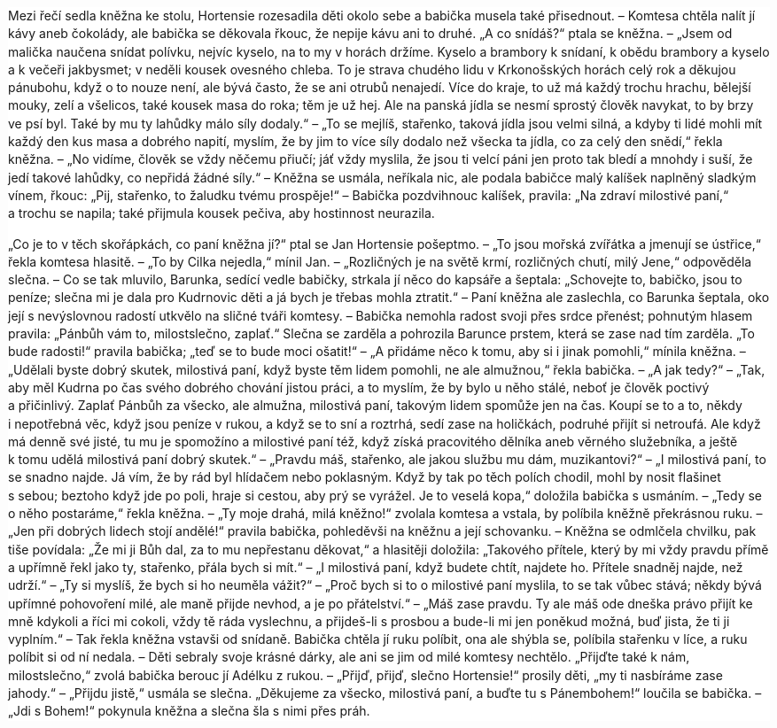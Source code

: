 Mezi řečí sedla kněžna ke stolu, Hortensie rozesadila děti okolo sebe a babička musela také přisednout. – Komtesa chtěla nalít jí kávy aneb čokolády, ale babička se děkovala řkouc, že nepije kávu ani to druhé. „A co snídáš?“ ptala se kněžna. – „Jsem od malička naučena snídat polívku, nejvíc kyselo, na to my v horách držíme. Kyselo a brambory k snídaní, k obědu brambory a kyselo a k večeři jakbysmet; v neděli kousek ovesného chleba. To je strava chudého lidu v Krkonošských horách celý rok a děkujou pánubohu, když o to nouze není, ale bývá často, že se ani otrubů nenajedí. Více do kraje, to už má každý trochu hrachu, bělejší mouky, zelí a všelicos, také kousek masa do roka; těm je už hej. Ale na panská jídla se nesmí sprostý člověk navykat, to by brzy ve psí byl. Také by mu ty lahůdky málo síly dodaly.“ – „To se mejlíš, stařenko, taková jídla jsou velmi silná, a kdyby ti lidé mohli mít každý den kus masa a dobrého napití, myslím, že by jim to více síly dodalo než všecka ta jídla, co za celý den snědí,“ řekla kněžna. – „No vidíme, člověk se vždy něčemu přiučí; jáť vždy myslila, že jsou ti velcí páni jen proto tak bledí a mnohdy i suší, že jedí takové lahůdky, co nepřidá žádné síly.“ – Kněžna se usmála, neříkala nic, ale podala babičce malý kalíšek naplněný sladkým vínem, řkouc: „Pij, stařenko, to žaludku tvému prospěje!“ – Babička pozdvihnouc kalíšek, pravila: „Na zdraví milostivé paní,“ a trochu se napila; také přijmula kousek pečiva, aby hostinnost neurazila.

„Co je to v těch skořápkách, co paní kněžna jí?“ ptal se Jan Hortensie pošeptmo. – „To jsou mořská zvířátka a jmenují se ústřice,“ řekla komtesa hlasitě. – „To by Cilka nejedla,“ mínil Jan. – „Rozličných je na světě krmí, rozličných chutí, milý Jene,“ odpověděla slečna. – Co se tak mluvilo, Barunka, sedící vedle babičky, strkala jí něco do kapsáře a šeptala: „Schovejte to, babičko, jsou to peníze; slečna mi je dala pro Kudrnovic děti a já bych je třebas mohla ztratit.“ – Paní kněžna ale zaslechla, co Barunka šeptala, oko její s nevýslovnou radostí utkvělo na sličné tváři komtesy. – Babička nemohla radost svoji přes srdce přenést; pohnutým hlasem pravila: „Pánbůh vám to, milostslečno, zaplať.“ Slečna se zarděla a pohrozila Barunce prstem, která se zase nad tím zarděla. „To bude radosti!“ pravila babička; „teď se to bude moci ošatit!“ – „A přidáme něco k tomu, aby si i jinak pomohli,“ mínila kněžna. – „Udělali byste dobrý skutek, milostivá paní, když byste těm lidem pomohli, ne ale almužnou,“ řekla babička. – „A jak tedy?“ – „Tak, aby měl Kudrna po čas svého dobrého chování jistou práci, a to myslím, že by bylo u něho stálé, neboť je člověk poctivý a přičinlivý. Zaplať Pánbůh za všecko, ale almužna, milostivá paní, takovým lidem spomůže jen na čas. Koupí se to a to, někdy i nepotřebná věc, když jsou peníze v rukou, a když se to sní a roztrhá, sedí zase na holičkách, podruhé přijít si netroufá. Ale když má denně své jisté, tu mu je spomožíno a milostivé paní též, když získá pracovitého dělníka aneb věrného služebníka, a ještě k tomu udělá milostivá paní dobrý skutek.“ – „Pravdu máš, stařenko, ale jakou službu mu dám, muzikantovi?“ – „I milostivá paní, to se snadno najde. Já vím, že by rád byl hlídačem nebo poklasným. Když by tak po těch polích chodil, mohl by nosit flašinet s sebou; beztoho když jde po poli, hraje si cestou, aby prý se vyrážel. Je to veselá kopa,“ doložila babička s usmáním. – „Tedy se o něho postaráme,“ řekla kněžna. – „Ty moje drahá, milá kněžno!“ zvolala komtesa a vstala, by políbila kněžně překrásnou ruku. – „Jen při dobrých lidech stojí andělé!“ pravila babička, pohleděvši na kněžnu a její schovanku. – Kněžna se odmlčela chvilku, pak tiše povídala: „Že mi ji Bůh dal, za to mu nepřestanu děkovat,“ a hlasitěji doložila: „Takového přítele, který by mi vždy pravdu přímě a upřímně řekl jako ty, stařenko, přála bych si mít.“ – „I milostivá paní, když budete chtít, najdete ho. Přítele snadněj najde, než udrží.“ – „Ty si myslíš, že bych si ho neuměla vážit?“ – „Proč bych si to o milostivé paní myslila, to se tak vůbec stává; někdy bývá upřímné pohovoření milé, ale maně přijde nevhod, a je po přátelství.“ – „Máš zase pravdu. Ty ale máš ode dneška právo přijít ke mně kdykoli a říci mi cokoli, vždy tě ráda vyslechnu, a přijdeš-li s prosbou a bude-li mi jen poněkud možná, buď jista, že ti ji vyplním.“ – Tak řekla kněžna vstavši od snídaně. Babička chtěla jí ruku políbit, ona ale shýbla se, políbila stařenku v líce, a ruku políbit si od ní nedala. – Děti sebraly svoje krásné dárky, ale ani se jim od milé komtesy nechtělo. „Přijďte také k nám, milostslečno,“ zvolá babička berouc jí Adélku z rukou. – „Přijď, přijď, slečno Hortensie!“ prosily děti, „my ti nasbíráme zase jahody.“ – „Přijdu jistě,“ usmála se slečna. „Děkujeme za všecko, milostivá paní, a buďte tu s Pánembohem!“ loučila se babička. – „Jdi s Bohem!“ pokynula kněžna a slečna šla s nimi přes práh.
